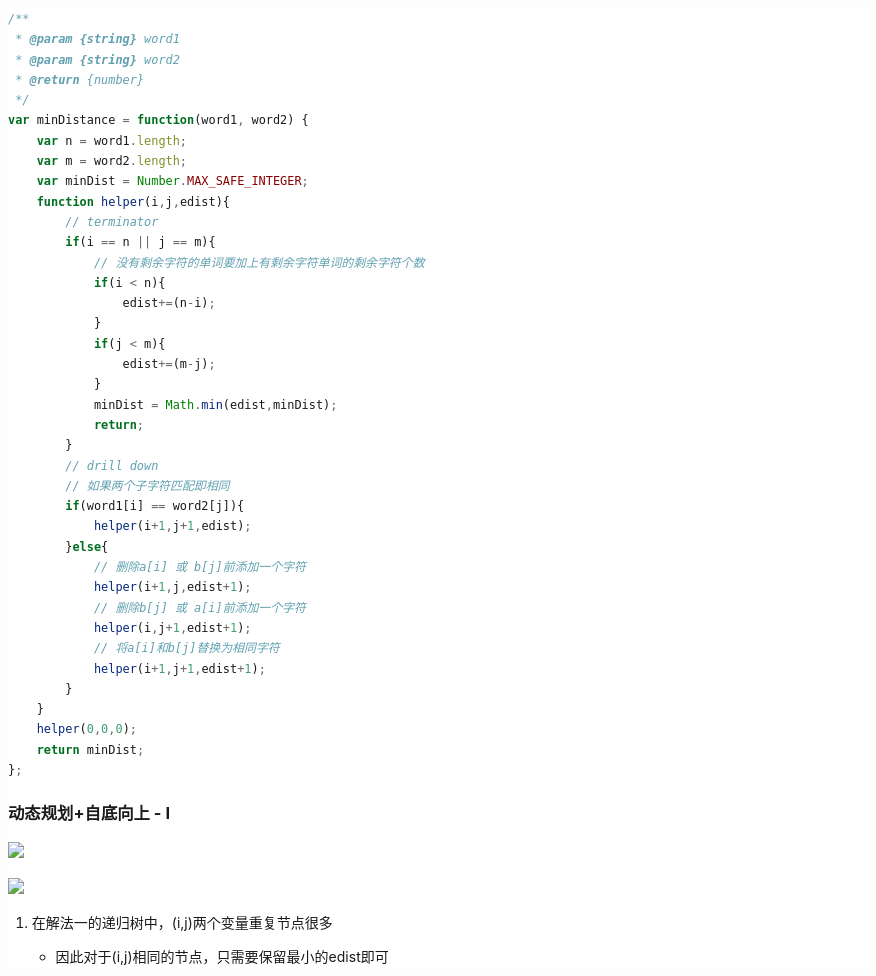 ```javascript
/**
 * @param {string} word1
 * @param {string} word2
 * @return {number}
 */
var minDistance = function(word1, word2) {
    var n = word1.length;
    var m = word2.length;
    var minDist = Number.MAX_SAFE_INTEGER;
    function helper(i,j,edist){
        // terminator
        if(i == n || j == m){
            // 没有剩余字符的单词要加上有剩余字符单词的剩余字符个数
            if(i < n){
                edist+=(n-i);
            }
            if(j < m){
                edist+=(m-j);
            }
            minDist = Math.min(edist,minDist);
            return;
        }
        // drill down
        // 如果两个子字符匹配即相同
        if(word1[i] == word2[j]){
            helper(i+1,j+1,edist);
        }else{
            // 删除a[i] 或 b[j]前添加一个字符
            helper(i+1,j,edist+1);
            // 删除b[j] 或 a[i]前添加一个字符
            helper(i,j+1,edist+1);
            // 将a[i]和b[j]替换为相同字符
            helper(i+1,j+1,edist+1);
        }
    }
    helper(0,0,0);
    return minDist;
};
```

### 动态规划+自底向上 - I





![](E:\GitResort\CodePractice\笔记\Leetcode\img\Snipaste_2020-04-06_20-25-33.PNG)

![](E:\GitResort\CodePractice\笔记\Leetcode\img\Snipaste_2020-04-06_20-27-25.PNG)

1. 在解法一的递归树中，(i,j)两个变量重复节点很多

   - 因此对于(i,j)相同的节点，只需要保留最小的edist即可

